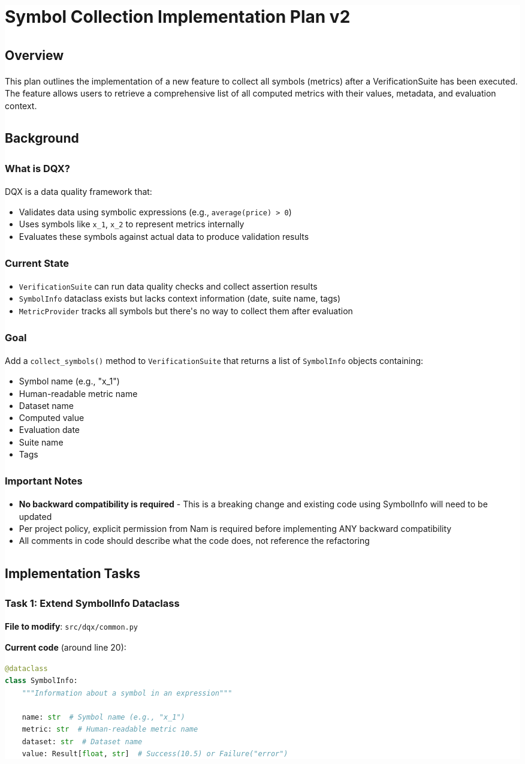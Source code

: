 # Symbol Collection Implementation Plan v2

## Overview
This plan outlines the implementation of a new feature to collect all symbols (metrics) after a VerificationSuite has been executed. The feature allows users to retrieve a comprehensive list of all computed metrics with their values, metadata, and evaluation context.

## Background

### What is DQX?
DQX is a data quality framework that:
- Validates data using symbolic expressions (e.g., `average(price) > 0`)
- Uses symbols like `x_1`, `x_2` to represent metrics internally
- Evaluates these symbols against actual data to produce validation results

### Current State
- `VerificationSuite` can run data quality checks and collect assertion results
- `SymbolInfo` dataclass exists but lacks context information (date, suite name, tags)
- `MetricProvider` tracks all symbols but there's no way to collect them after evaluation

### Goal
Add a `collect_symbols()` method to `VerificationSuite` that returns a list of `SymbolInfo` objects containing:
- Symbol name (e.g., "x_1")
- Human-readable metric name
- Dataset name
- Computed value
- Evaluation date
- Suite name
- Tags

### Important Notes
- **No backward compatibility is required** - This is a breaking change and existing code using SymbolInfo will need to be updated
- Per project policy, explicit permission from Nam is required before implementing ANY backward compatibility
- All comments in code should describe what the code does, not reference the refactoring

## Implementation Tasks

### Task 1: Extend SymbolInfo Dataclass

**File to modify**: `src/dqx/common.py`

**Current code** (around line 20):
```python
@dataclass
class SymbolInfo:
    """Information about a symbol in an expression"""

    name: str  # Symbol name (e.g., "x_1")
    metric: str  # Human-readable metric name
    dataset: str  # Dataset name
    value: Result[float, str]  # Success(10.5) or Failure("error")
```

